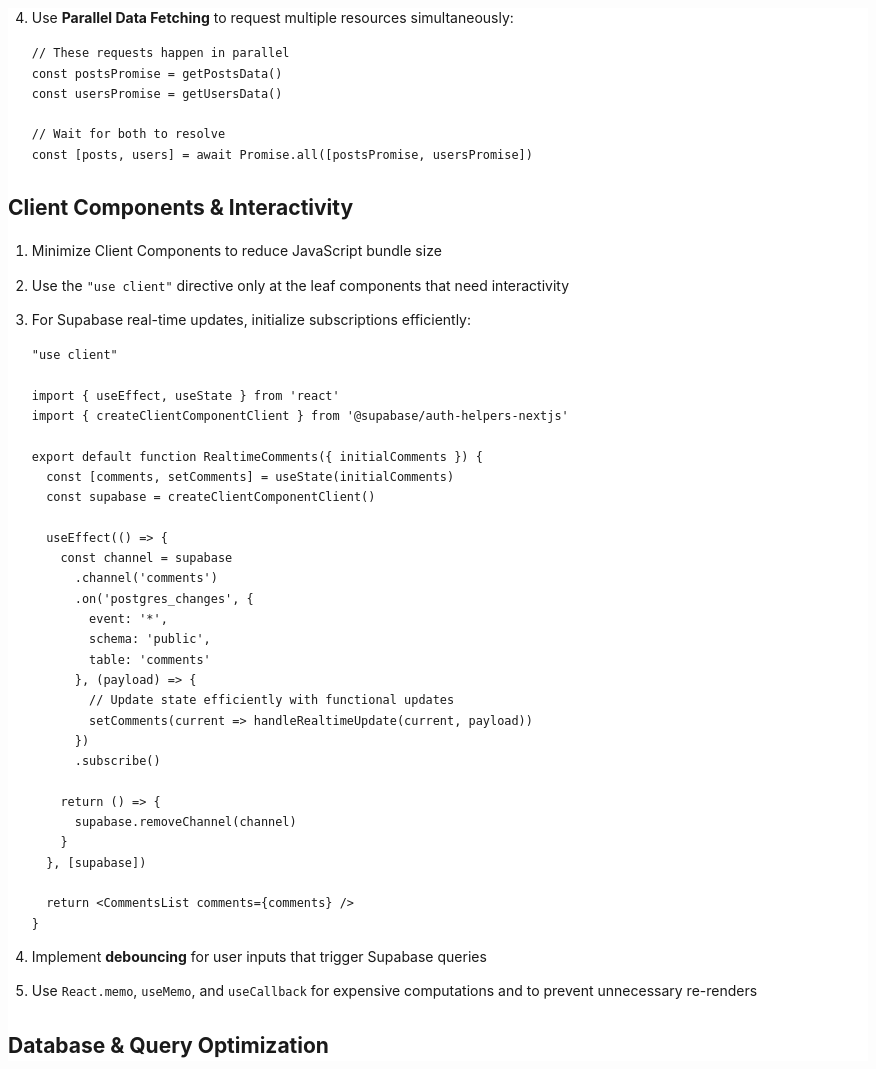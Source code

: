4. Use **Parallel Data Fetching** to request multiple resources simultaneously:
   ```tsx
   // These requests happen in parallel
   const postsPromise = getPostsData()
   const usersPromise = getUsersData()
   
   // Wait for both to resolve
   const [posts, users] = await Promise.all([postsPromise, usersPromise])
   ```

## Client Components & Interactivity

1. Minimize Client Components to reduce JavaScript bundle size
2. Use the `"use client"` directive only at the leaf components that need interactivity
3. For Supabase real-time updates, initialize subscriptions efficiently:
   ```tsx
   "use client"
   
   import { useEffect, useState } from 'react'
   import { createClientComponentClient } from '@supabase/auth-helpers-nextjs'
   
   export default function RealtimeComments({ initialComments }) {
     const [comments, setComments] = useState(initialComments)
     const supabase = createClientComponentClient()
     
     useEffect(() => {
       const channel = supabase
         .channel('comments')
         .on('postgres_changes', { 
           event: '*', 
           schema: 'public', 
           table: 'comments' 
         }, (payload) => {
           // Update state efficiently with functional updates
           setComments(current => handleRealtimeUpdate(current, payload))
         })
         .subscribe()
         
       return () => {
         supabase.removeChannel(channel)
       }
     }, [supabase])
     
     return <CommentsList comments={comments} />
   }
   ```

4. Implement **debouncing** for user inputs that trigger Supabase queries
5. Use `React.memo`, `useMemo`, and `useCallback` for expensive computations and to prevent unnecessary re-renders

## Database & Query Optimization
